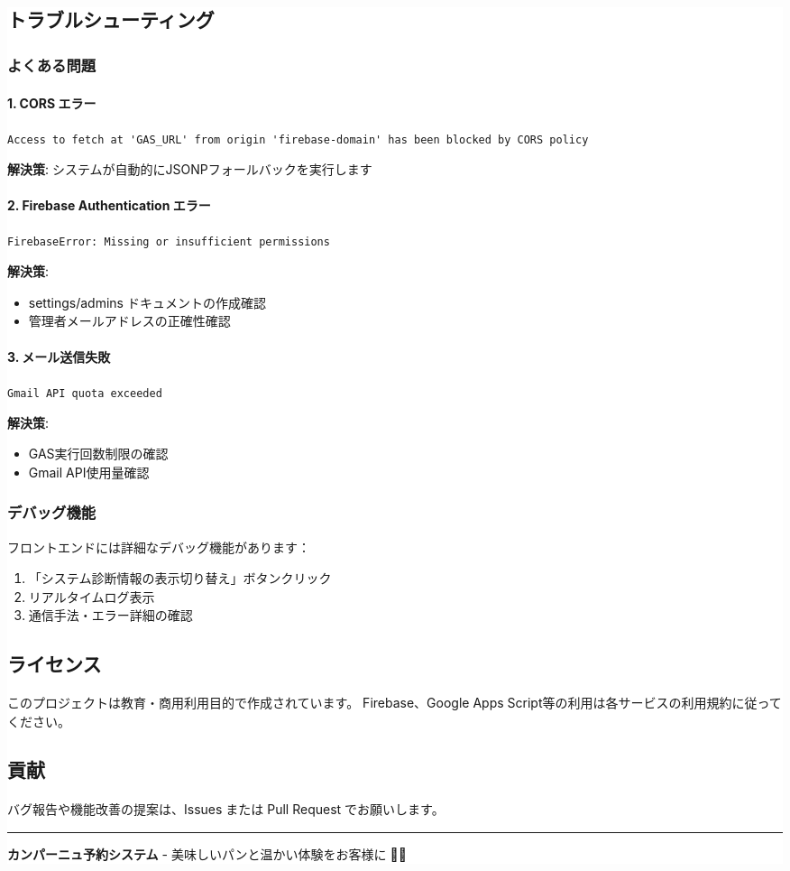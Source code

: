 ## トラブルシューティング

### よくある問題

#### 1. CORS エラー
```
Access to fetch at 'GAS_URL' from origin 'firebase-domain' has been blocked by CORS policy
```
**解決策**: システムが自動的にJSONPフォールバックを実行します

#### 2. Firebase Authentication エラー
```
FirebaseError: Missing or insufficient permissions
```
**解決策**: 
- settings/admins ドキュメントの作成確認
- 管理者メールアドレスの正確性確認

#### 3. メール送信失敗
```
Gmail API quota exceeded
```
**解決策**:
- GAS実行回数制限の確認
- Gmail API使用量確認

### デバッグ機能

フロントエンドには詳細なデバッグ機能があります：

1. 「システム診断情報の表示切り替え」ボタンクリック
2. リアルタイムログ表示
3. 通信手法・エラー詳細の確認

## ライセンス

このプロジェクトは教育・商用利用目的で作成されています。
Firebase、Google Apps Script等の利用は各サービスの利用規約に従ってください。

## 貢献

バグ報告や機能改善の提案は、Issues または Pull Request でお願いします。

---

**カンパーニュ予約システム** - 美味しいパンと温かい体験をお客様に 🍞✨